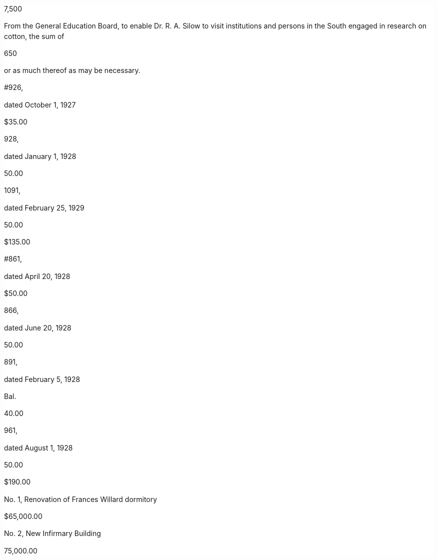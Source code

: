7,500

From the General Education Board, to enable Dr. R. A. Silow to visit institutions and persons in the South engaged in research on cotton, the sum of

650

or as much thereof as may be necessary.

#926,

dated October 1, 1927

$35.00

928,

dated January 1, 1928

50.00

1091,

dated February 25, 1929

50.00

$135.00

#861,

dated April 20, 1928

$50.00

866,

dated June 20, 1928

50.00

891,

dated February 5, 1928

Bal.

40.00

961,

dated August 1, 1928

50.00

$190.00

No. 1, Renovation of Frances Willard dormitory

$65,000.00

No. 2, New Infirmary Building

75,000.00
